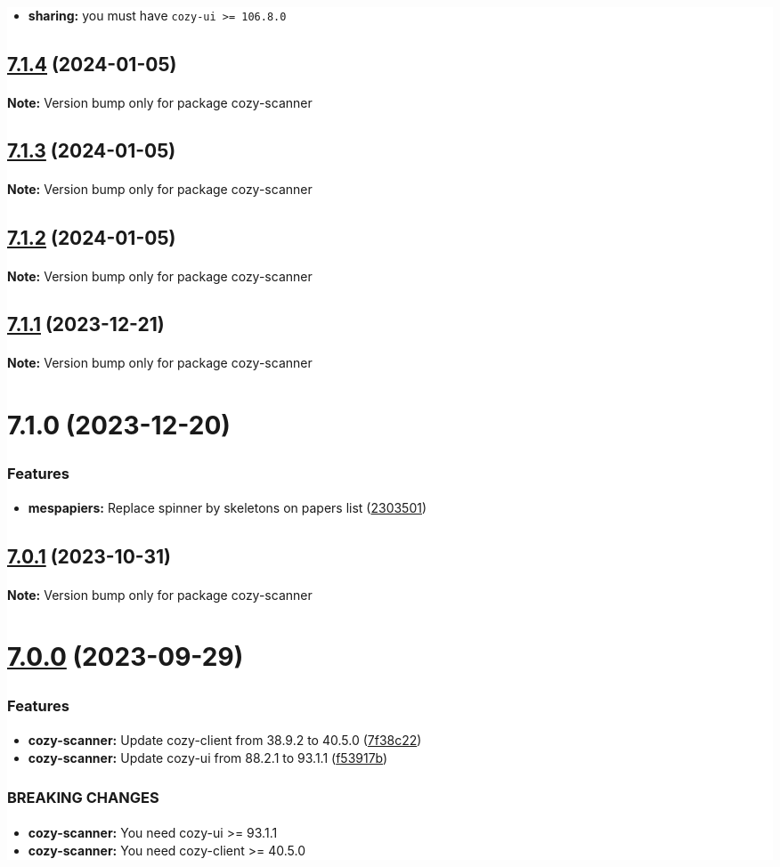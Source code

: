 - **sharing:** you must have `cozy-ui >= 106.8.0`

## [7.1.4](https://github.com/cozy/cozy-libs/compare/cozy-scanner@7.1.3...cozy-scanner@7.1.4) (2024-01-05)

**Note:** Version bump only for package cozy-scanner

## [7.1.3](https://github.com/cozy/cozy-libs/compare/cozy-scanner@7.1.2...cozy-scanner@7.1.3) (2024-01-05)

**Note:** Version bump only for package cozy-scanner

## [7.1.2](https://github.com/cozy/cozy-libs/compare/cozy-scanner@7.1.1...cozy-scanner@7.1.2) (2024-01-05)

**Note:** Version bump only for package cozy-scanner

## [7.1.1](https://github.com/cozy/cozy-libs/compare/cozy-scanner@7.1.0...cozy-scanner@7.1.1) (2023-12-21)

**Note:** Version bump only for package cozy-scanner

# 7.1.0 (2023-12-20)

### Features

- **mespapiers:** Replace spinner by skeletons on papers list ([2303501](https://github.com/cozy/cozy-libs/commit/230350100d4836fa3d9a50777f86252fef81e358))

## [7.0.1](https://github.com/cozy/cozy-libs/compare/cozy-scanner@7.0.0...cozy-scanner@7.0.1) (2023-10-31)

**Note:** Version bump only for package cozy-scanner

# [7.0.0](https://github.com/cozy/cozy-libs/compare/cozy-scanner@6.1.0...cozy-scanner@7.0.0) (2023-09-29)

### Features

- **cozy-scanner:** Update cozy-client from 38.9.2 to 40.5.0 ([7f38c22](https://github.com/cozy/cozy-libs/commit/7f38c225683f0928e442496c35790bd3c79a339c))
- **cozy-scanner:** Update cozy-ui from 88.2.1 to 93.1.1 ([f53917b](https://github.com/cozy/cozy-libs/commit/f53917b0f0a6c13bf6672432433980486283d944))

### BREAKING CHANGES

- **cozy-scanner:** You need cozy-ui >= 93.1.1
- **cozy-scanner:** You need cozy-client >= 40.5.0
